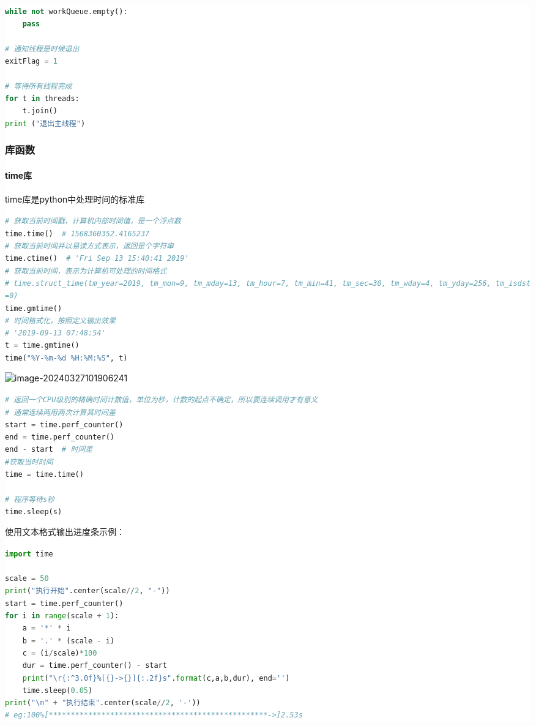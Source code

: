 ```python
while not workQueue.empty():
    pass

# 通知线程是时候退出
exitFlag = 1

# 等待所有线程完成
for t in threads:
    t.join()
print ("退出主线程")
```



### 库函数

#### time库

time库是python中处理时间的标准库

```python
# 获取当前时间戳，计算机内部时间值，是一个浮点数
time.time()  # 1568360352.4165237
# 获取当前时间并以易读方式表示，返回是个字符串
time.ctime()  # 'Fri Sep 13 15:40:41 2019'
# 获取当前时间，表示为计算机可处理的时间格式
# time.struct_time(tm_year=2019, tm_mon=9, tm_mday=13, tm_hour=7, tm_min=41, tm_sec=30, tm_wday=4, tm_yday=256, tm_isdst=0)
time.gmtime() 
# 时间格式化，按照定义输出效果
# '2019-09-13 07:48:54'
t = time.gmtime()
time("%Y-%m-%d %H:%M:%S", t)
```

![image-20240327101906241](D:\tool\typora\image\image-20240327101906241.png)

```python
# 返回一个CPU级别的精确时间计数值，单位为秒，计数的起点不确定，所以要连续调用才有意义
# 通常连续两用两次计算其时间差
start = time.perf_counter()
end = time.perf_counter()
end - start  # 时间差
#获取当时时间
time = time.time()
 
# 程序等待s秒
time.sleep(s)
```

使用文本格式输出进度条示例：

```python
import time
 
scale = 50
print("执行开始".center(scale//2, "-"))
start = time.perf_counter()
for i in range(scale + 1):
    a = '*' * i
    b = '.' * (scale - i)
    c = (i/scale)*100
    dur = time.perf_counter() - start
    print("\r{:^3.0f}%[{}->{}]{:.2f}s".format(c,a,b,dur), end='')
    time.sleep(0.05)
print("\n" + "执行结束".center(scale//2, '-'))
# eg:100%[**************************************************->]2.53s
```